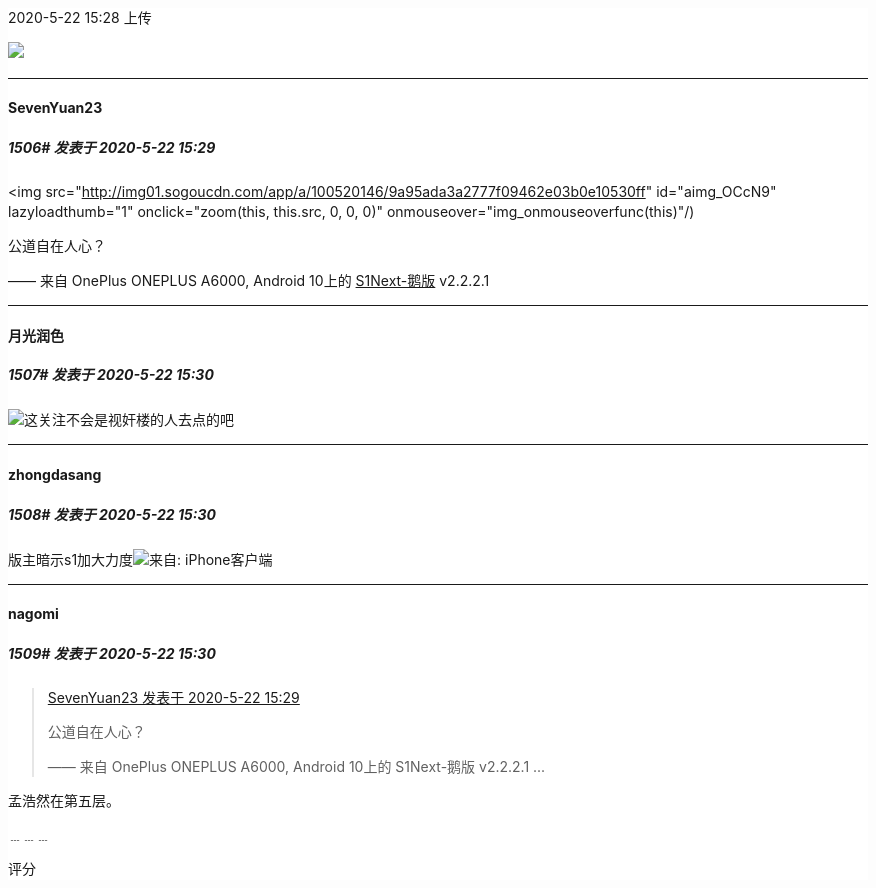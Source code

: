 
2020-5-22 15:28 上传


<img src="https://img.saraba1st.com/forum/202005/22/152817rcasaamzjs6632gr.png" referrerpolicy="no-referrer">


-----

####  SevenYuan23  
##### 1506#       发表于 2020-5-22 15:29


<img src="http://img01.sogoucdn.com/app/a/100520146/9a95ada3a2777f09462e03b0e10530ff" id="aimg_OCcN9" lazyloadthumb="1" onclick="zoom(this, this.src, 0, 0, 0)" onmouseover="img_onmouseoverfunc(this)"/)

公道自在人心？

—— 来自 OnePlus ONEPLUS A6000, Android 10上的 [S1Next-鹅版](https://github.com/ykrank/S1-Next/releases) v2.2.2.1


-----

####  月光润色  
##### 1507#       发表于 2020-5-22 15:30


<img src="https://static.saraba1st.com/image/smiley/face2017/067.png" referrerpolicy="no-referrer">这关注不会是视奸楼的人去点的吧


-----

####  zhongdasang  
##### 1508#       发表于 2020-5-22 15:30


版主暗示s1加大力度<img src="https://static.saraba1st.com/image/smiley/face2017/076.png" referrerpolicy="no-referrer">来自: iPhone客户端


-----

####  nagomi  
##### 1509#       发表于 2020-5-22 15:30


<blockquote><a href="httphttps://bbs.saraba1st.com/2b/forum.php?mod=redirect&amp;goto=findpost&amp;pid=47516637&amp;ptid=1936107" target="_blank">SevenYuan23 发表于 2020-5-22 15:29</a>

公道自在人心？


—— 来自 OnePlus ONEPLUS A6000, Android 10上的 S1Next-鹅版 v2.2.2.1 ...</blockquote>
孟浩然在第五层。


﹍﹍﹍

评分
